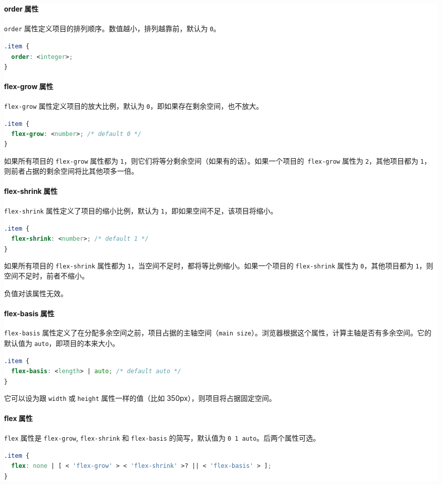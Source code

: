 #### order 属性

`order` 属性定义项目的排列顺序。数值越小，排列越靠前，默认为 `0`。

```css
.item {
  order: <integer>;
}
```

#### flex-grow 属性

`flex-grow` 属性定义项目的放大比例，默认为 `0`，即如果存在剩余空间，也不放大。

```css
.item {
  flex-grow: <number>; /* default 0 */
}
```

如果所有项目的 `flex-grow` 属性都为 `1`，则它们将等分剩余空间（如果有的话）。如果一个项目的` flex-grow` 属性为 `2`，其他项目都为 `1`，则前者占据的剩余空间将比其他项多一倍。

#### flex-shrink 属性

`flex-shrink` 属性定义了项目的缩小比例，默认为 `1`，即如果空间不足，该项目将缩小。

```css
.item {
  flex-shrink: <number>; /* default 1 */
}
```

如果所有项目的 `flex-shrink` 属性都为 `1`，当空间不足时，都将等比例缩小。如果一个项目的 `flex-shrink` 属性为 `0`，其他项目都为 `1`，则空间不足时，前者不缩小。

负值对该属性无效。

#### flex-basis 属性

`flex-basis` 属性定义了在分配多余空间之前，项目占据的主轴空间（`main size`）。浏览器根据这个属性，计算主轴是否有多余空间。它的默认值为 `auto`，即项目的本来大小。

```css
.item {
  flex-basis: <length> | auto; /* default auto */
}
```

它可以设为跟 `width` 或 `height` 属性一样的值（比如 350px），则项目将占据固定空间。

#### flex 属性

`flex` 属性是 `flex-grow`, `flex-shrink` 和 `flex-basis` 的简写，默认值为 `0 1 auto`。后两个属性可选。

```css
.item {
  flex: none | [ < 'flex-grow' > < 'flex-shrink' >? || < 'flex-basis' > ];
}
```
